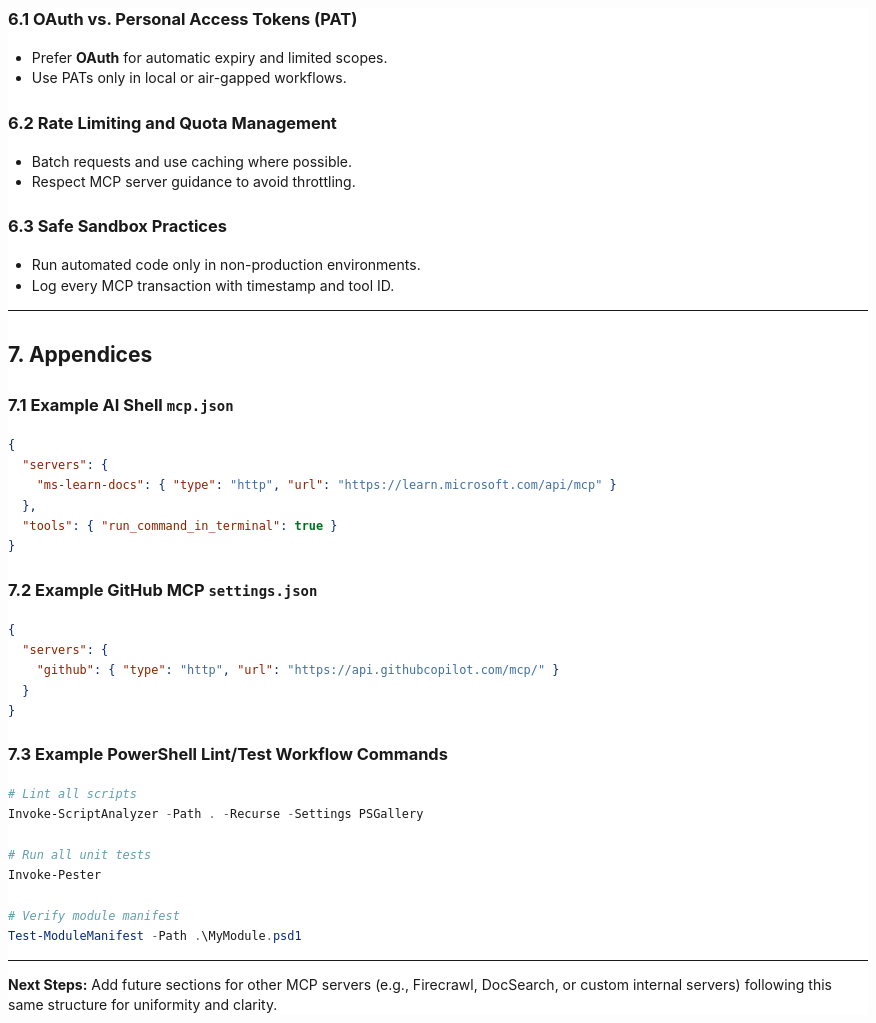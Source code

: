 ### 6.1 OAuth vs. Personal Access Tokens (PAT)
- Prefer **OAuth** for automatic expiry and limited scopes.
- Use PATs only in local or air-gapped workflows.

### 6.2 Rate Limiting and Quota Management
- Batch requests and use caching where possible.
- Respect MCP server guidance to avoid throttling.

### 6.3 Safe Sandbox Practices
- Run automated code only in non-production environments.
- Log every MCP transaction with timestamp and tool ID.

---

## 7. Appendices

### 7.1 Example AI Shell `mcp.json`
```json
{
  "servers": {
    "ms-learn-docs": { "type": "http", "url": "https://learn.microsoft.com/api/mcp" }
  },
  "tools": { "run_command_in_terminal": true }
}
```

### 7.2 Example GitHub MCP `settings.json`
```json
{
  "servers": {
    "github": { "type": "http", "url": "https://api.githubcopilot.com/mcp/" }
  }
}
```

### 7.3 Example PowerShell Lint/Test Workflow Commands
```powershell
# Lint all scripts
Invoke-ScriptAnalyzer -Path . -Recurse -Settings PSGallery

# Run all unit tests
Invoke-Pester

# Verify module manifest
Test-ModuleManifest -Path .\MyModule.psd1
```

---

**Next Steps:** Add future sections for other MCP servers (e.g., Firecrawl, DocSearch, or custom internal servers) following this same structure for uniformity and clarity.

